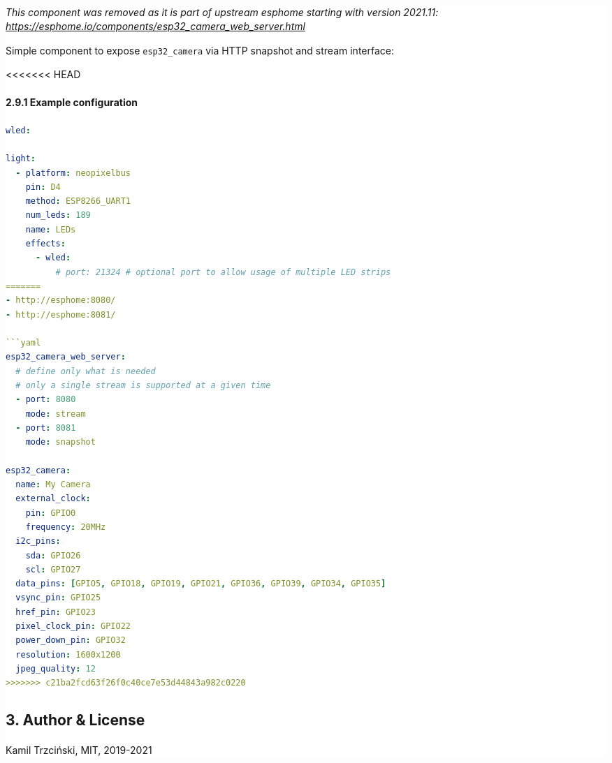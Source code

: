 _This component was removed as it is part of upstream esphome starting with version 2021.11: https://esphome.io/components/esp32_camera_web_server.html_

Simple component to expose `esp32_camera` via HTTP snapshot and stream interface:

<<<<<<< HEAD
#### 2.9.1 Example configuration
```yaml
wled:

light:
  - platform: neopixelbus
    pin: D4
    method: ESP8266_UART1
    num_leds: 189
    name: LEDs
    effects:
      - wled:
          # port: 21324 # optional port to allow usage of multiple LED strips
=======
- http://esphome:8080/
- http://esphome:8081/

```yaml
esp32_camera_web_server:
  # define only what is needed
  # only a single stream is supported at a given time
  - port: 8080
    mode: stream
  - port: 8081
    mode: snapshot

esp32_camera:
  name: My Camera
  external_clock:
    pin: GPIO0
    frequency: 20MHz
  i2c_pins:
    sda: GPIO26
    scl: GPIO27
  data_pins: [GPIO5, GPIO18, GPIO19, GPIO21, GPIO36, GPIO39, GPIO34, GPIO35]
  vsync_pin: GPIO25
  href_pin: GPIO23
  pixel_clock_pin: GPIO22
  power_down_pin: GPIO32
  resolution: 1600x1200
  jpeg_quality: 12
>>>>>>> c21ba2fcd63f26f0c40ce7e53d44843a982c0220
```

## 3. Author & License

Kamil Trzciński, MIT, 2019-2021
